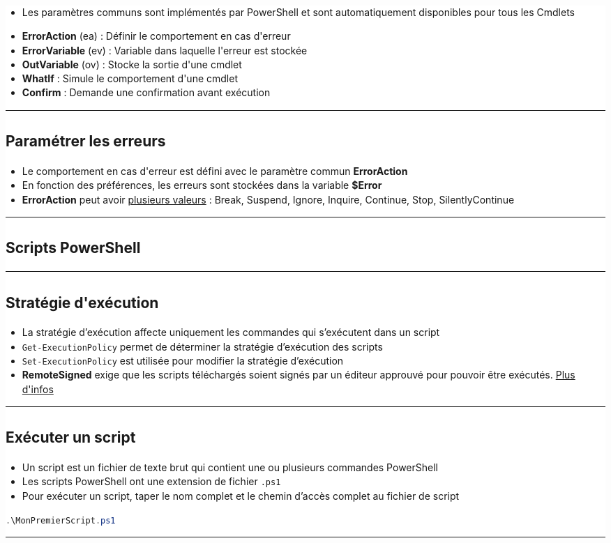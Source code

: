 - Les paramètres communs sont implémentés par PowerShell et sont automatiquement disponibles pour tous les Cmdlets

* **ErrorAction** (ea) : Définir le comportement en cas d'erreur
* **ErrorVariable** (ev) : Variable dans laquelle l'erreur est stockée
* **OutVariable** (ov) : Stocke la sortie d'une cmdlet
* **WhatIf** : Simule le comportement d'une cmdlet
* **Confirm** : Demande une confirmation avant exécution

---

## Paramétrer les erreurs

- Le comportement en cas d'erreur est défini avec le paramètre commun **ErrorAction**
- En fonction des préférences, les erreurs sont stockées dans la variable **$Error**
- **ErrorAction** peut avoir [plusieurs valeurs](https://learn.microsoft.com/fr-fr/powershell/module/microsoft.powershell.core/about/about_commonparameters?view=powershell-7.3#-erroraction) : Break, Suspend, Ignore, Inquire, Continue, Stop, SilentlyContinue

---




## Scripts PowerShell

---

## Stratégie d'exécution

- La stratégie d’exécution affecte uniquement les commandes qui s’exécutent dans un script
- `Get-ExecutionPolicy` permet de déterminer la stratégie d’exécution des scripts
- `Set-ExecutionPolicy` est utilisée pour modifier la stratégie d’exécution
- **RemoteSigned** exige que les scripts téléchargés soient signés par un éditeur approuvé pour pouvoir être exécutés. [Plus d'infos](https://learn.microsoft.com/fr-fr/powershell/module/microsoft.powershell.core/about/about_execution_policies?view=powershell-7.3)

---

## Exécuter un script

- Un script est un fichier de texte brut qui contient une ou plusieurs commandes PowerShell
- Les scripts PowerShell ont une extension de fichier `.ps1`
- Pour exécuter un script, taper le nom complet et le chemin d’accès complet au fichier de script

```ps1
.\MonPremierScript.ps1
```

---

<style scoped>
  pre {margin-top: 0.25rem}
</style>
